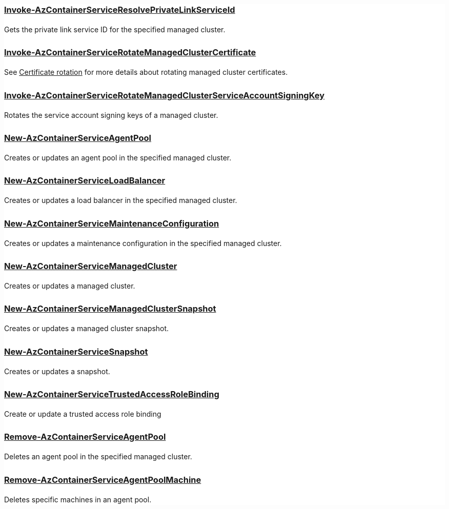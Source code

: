 ### [Invoke-AzContainerServiceResolvePrivateLinkServiceId](Invoke-AzContainerServiceResolvePrivateLinkServiceId.md)
Gets the private link service ID for the specified managed cluster.

### [Invoke-AzContainerServiceRotateManagedClusterCertificate](Invoke-AzContainerServiceRotateManagedClusterCertificate.md)
See [Certificate rotation](https://docs.microsoft.com/azure/aks/certificate-rotation) for more details about rotating managed cluster certificates.

### [Invoke-AzContainerServiceRotateManagedClusterServiceAccountSigningKey](Invoke-AzContainerServiceRotateManagedClusterServiceAccountSigningKey.md)
Rotates the service account signing keys of a managed cluster.

### [New-AzContainerServiceAgentPool](New-AzContainerServiceAgentPool.md)
Creates or updates an agent pool in the specified managed cluster.

### [New-AzContainerServiceLoadBalancer](New-AzContainerServiceLoadBalancer.md)
Creates or updates a load balancer in the specified managed cluster.

### [New-AzContainerServiceMaintenanceConfiguration](New-AzContainerServiceMaintenanceConfiguration.md)
Creates or updates a maintenance configuration in the specified managed cluster.

### [New-AzContainerServiceManagedCluster](New-AzContainerServiceManagedCluster.md)
Creates or updates a managed cluster.

### [New-AzContainerServiceManagedClusterSnapshot](New-AzContainerServiceManagedClusterSnapshot.md)
Creates or updates a managed cluster snapshot.

### [New-AzContainerServiceSnapshot](New-AzContainerServiceSnapshot.md)
Creates or updates a snapshot.

### [New-AzContainerServiceTrustedAccessRoleBinding](New-AzContainerServiceTrustedAccessRoleBinding.md)
Create or update a trusted access role binding

### [Remove-AzContainerServiceAgentPool](Remove-AzContainerServiceAgentPool.md)
Deletes an agent pool in the specified managed cluster.

### [Remove-AzContainerServiceAgentPoolMachine](Remove-AzContainerServiceAgentPoolMachine.md)
Deletes specific machines in an agent pool.
